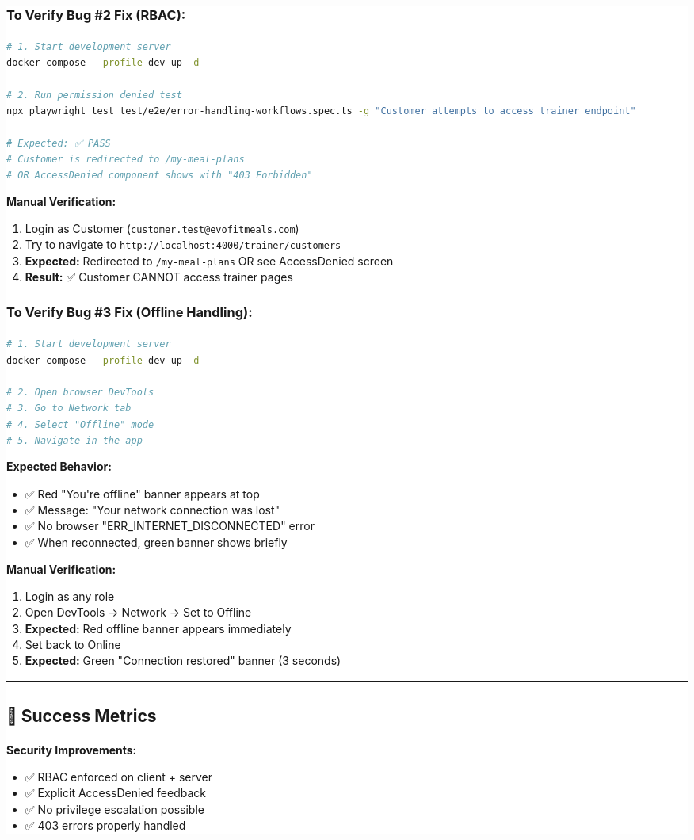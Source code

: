 ### To Verify Bug #2 Fix (RBAC):

```bash
# 1. Start development server
docker-compose --profile dev up -d

# 2. Run permission denied test
npx playwright test test/e2e/error-handling-workflows.spec.ts -g "Customer attempts to access trainer endpoint"

# Expected: ✅ PASS
# Customer is redirected to /my-meal-plans
# OR AccessDenied component shows with "403 Forbidden"
```

**Manual Verification:**
1. Login as Customer (`customer.test@evofitmeals.com`)
2. Try to navigate to `http://localhost:4000/trainer/customers`
3. **Expected:** Redirected to `/my-meal-plans` OR see AccessDenied screen
4. **Result:** ✅ Customer CANNOT access trainer pages

### To Verify Bug #3 Fix (Offline Handling):

```bash
# 1. Start development server
docker-compose --profile dev up -d

# 2. Open browser DevTools
# 3. Go to Network tab
# 4. Select "Offline" mode
# 5. Navigate in the app
```

**Expected Behavior:**
- ✅ Red "You're offline" banner appears at top
- ✅ Message: "Your network connection was lost"
- ✅ No browser "ERR_INTERNET_DISCONNECTED" error
- ✅ When reconnected, green banner shows briefly

**Manual Verification:**
1. Login as any role
2. Open DevTools → Network → Set to Offline
3. **Expected:** Red offline banner appears immediately
4. Set back to Online
5. **Expected:** Green "Connection restored" banner (3 seconds)

---

## 🎉 Success Metrics

**Security Improvements:**
- ✅ RBAC enforced on client + server
- ✅ Explicit AccessDenied feedback
- ✅ No privilege escalation possible
- ✅ 403 errors properly handled
